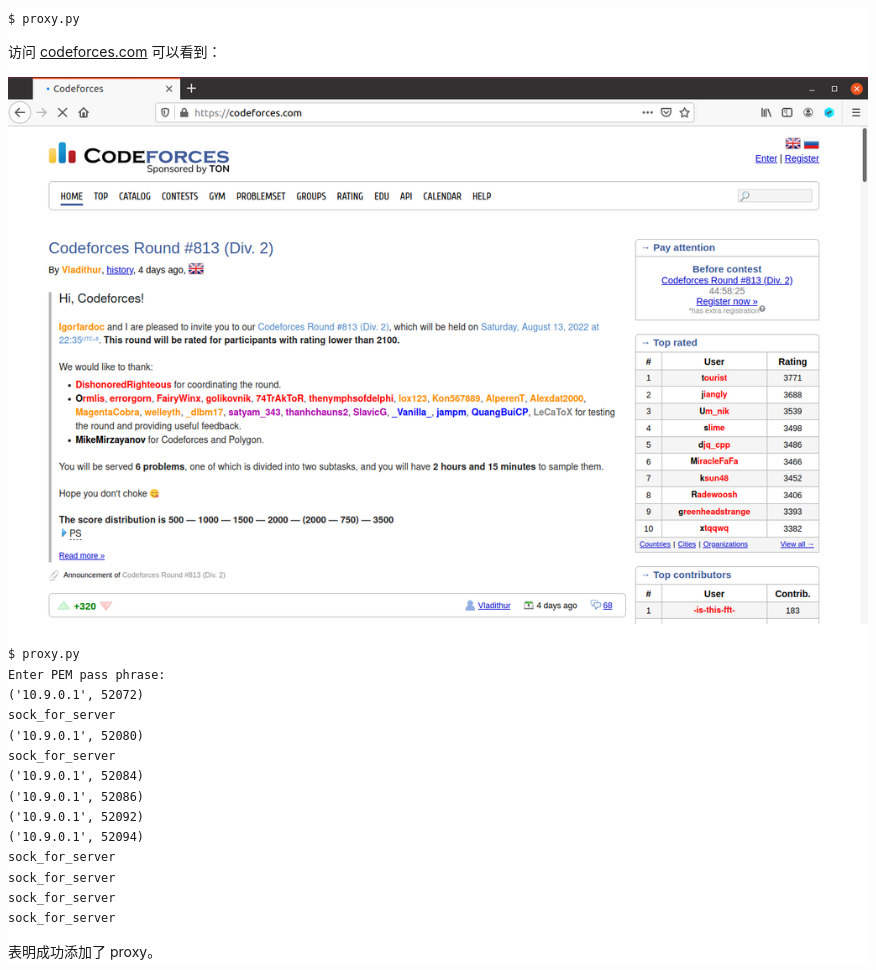 ```shell
$ proxy.py
```

访问 [codeforces.com](codeforces.com) 可以看到：

![image-20220812013651379](/src/assets/img/security/tls3.png)

```shell
$ proxy.py
Enter PEM pass phrase:
('10.9.0.1', 52072)
sock_for_server
('10.9.0.1', 52080)
sock_for_server
('10.9.0.1', 52084)
('10.9.0.1', 52086)
('10.9.0.1', 52092)
('10.9.0.1', 52094)
sock_for_server
sock_for_server
sock_for_server
sock_for_server
```

表明成功添加了 proxy。
